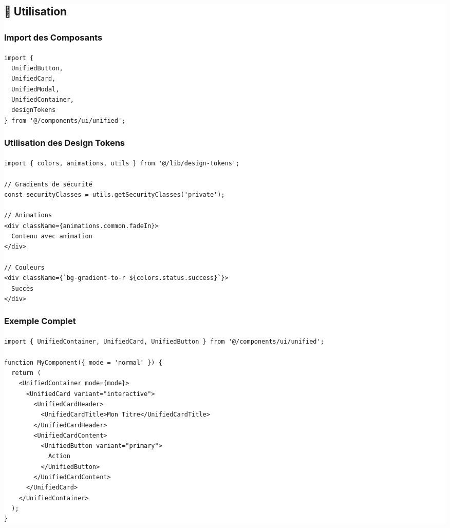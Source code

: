 ## 🔧 Utilisation

### Import des Composants
```tsx
import { 
  UnifiedButton, 
  UnifiedCard, 
  UnifiedModal,
  UnifiedContainer,
  designTokens 
} from '@/components/ui/unified';
```

### Utilisation des Design Tokens
```tsx
import { colors, animations, utils } from '@/lib/design-tokens';

// Gradients de sécurité
const securityClasses = utils.getSecurityClasses('private');

// Animations
<div className={animations.common.fadeIn}>
  Contenu avec animation
</div>

// Couleurs
<div className={`bg-gradient-to-r ${colors.status.success}`}>
  Succès
</div>
```

### Exemple Complet
```tsx
import { UnifiedContainer, UnifiedCard, UnifiedButton } from '@/components/ui/unified';

function MyComponent({ mode = 'normal' }) {
  return (
    <UnifiedContainer mode={mode}>
      <UnifiedCard variant="interactive">
        <UnifiedCardHeader>
          <UnifiedCardTitle>Mon Titre</UnifiedCardTitle>
        </UnifiedCardHeader>
        <UnifiedCardContent>
          <UnifiedButton variant="primary">
            Action
          </UnifiedButton>
        </UnifiedCardContent>
      </UnifiedCard>
    </UnifiedContainer>
  );
}
```
